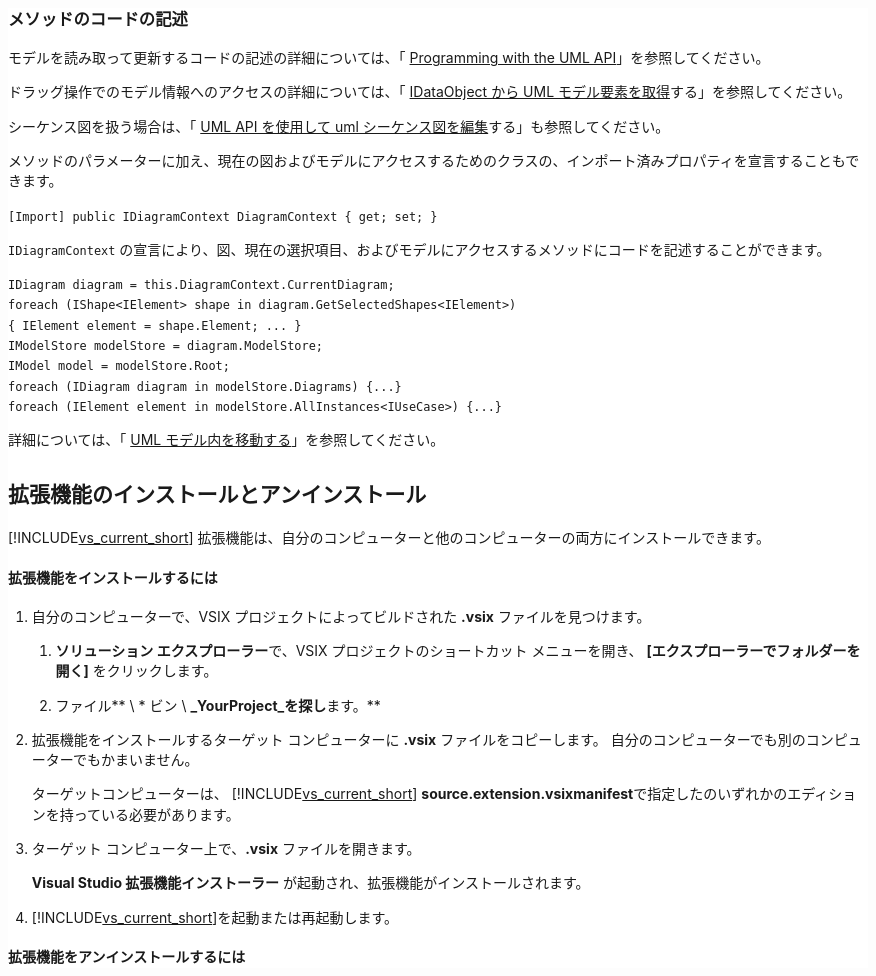 ### <a name="writing-the-code-of-the-methods"></a>メソッドのコードの記述
 モデルを読み取って更新するコードの記述の詳細については、「 [Programming with the UML API](../modeling/programming-with-the-uml-api.md)」を参照してください。

 ドラッグ操作でのモデル情報へのアクセスの詳細については、「 [IDataObject から UML モデル要素を取得](../modeling/get-uml-model-elements-from-idataobject.md)する」を参照してください。

 シーケンス図を扱う場合は、「 [UML API を使用して uml シーケンス図を編集](../modeling/edit-uml-sequence-diagrams-by-using-the-uml-api.md)する」も参照してください。

 メソッドのパラメーターに加え、現在の図およびモデルにアクセスするためのクラスの、インポート済みプロパティを宣言することもできます。

```
[Import] public IDiagramContext DiagramContext { get; set; }
```

 `IDiagramContext` の宣言により、図、現在の選択項目、およびモデルにアクセスするメソッドにコードを記述することができます。

```
IDiagram diagram = this.DiagramContext.CurrentDiagram;
foreach (IShape<IElement> shape in diagram.GetSelectedShapes<IElement>)
{ IElement element = shape.Element; ... }
IModelStore modelStore = diagram.ModelStore;
IModel model = modelStore.Root;
foreach (IDiagram diagram in modelStore.Diagrams) {...}
foreach (IElement element in modelStore.AllInstances<IUseCase>) {...}
```

 詳細については、「 [UML モデル内を移動する](../modeling/navigate-the-uml-model.md)」を参照してください。

## <a name="installing-and-uninstalling-an-extension"></a><a name="Installing"></a> 拡張機能のインストールとアンインストール
 [!INCLUDE[vs_current_short](../includes/vs-current-short-md.md)] 拡張機能は、自分のコンピューターと他のコンピューターの両方にインストールできます。

#### <a name="to-install-an-extension"></a>拡張機能をインストールするには

1. 自分のコンピューターで、VSIX プロジェクトによってビルドされた **.vsix** ファイルを見つけます。

    1. **ソリューション エクスプローラー**で、VSIX プロジェクトのショートカット メニューを開き、 **[エクスプローラーでフォルダーを開く]** をクリックします。

    2. ファイル** \\ \* ビン \\ **_YourProject_を探し**ます。**

2. 拡張機能をインストールするターゲット コンピューターに **.vsix** ファイルをコピーします。 自分のコンピューターでも別のコンピューターでもかまいません。

     ターゲットコンピューターは、 [!INCLUDE[vs_current_short](../includes/vs-current-short-md.md)] **source.extension.vsixmanifest**で指定したのいずれかのエディションを持っている必要があります。

3. ターゲット コンピューター上で、**.vsix** ファイルを開きます。

     **Visual Studio 拡張機能インストーラー** が起動され、拡張機能がインストールされます。

4. [!INCLUDE[vs_current_short](../includes/vs-current-short-md.md)]を起動または再起動します。

#### <a name="to-uninstall-an-extension"></a>拡張機能をアンインストールするには
